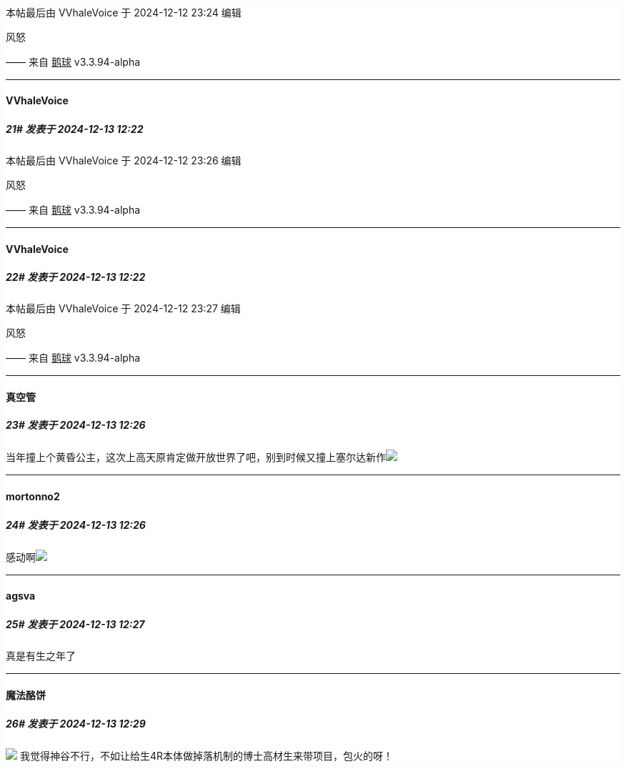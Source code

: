  本帖最后由 VVhaleVoice 于 2024-12-12 23:24 编辑 

风怒

—— 来自 [鹅球](https://www.pgyer.com/xfPejhuq) v3.3.94-alpha

*****

####  VVhaleVoice  
##### 21#       发表于 2024-12-13 12:22

 本帖最后由 VVhaleVoice 于 2024-12-12 23:26 编辑 

风怒

—— 来自 [鹅球](https://www.pgyer.com/xfPejhuq) v3.3.94-alpha

*****

####  VVhaleVoice  
##### 22#       发表于 2024-12-13 12:22

 本帖最后由 VVhaleVoice 于 2024-12-12 23:27 编辑 

风怒

—— 来自 [鹅球](https://www.pgyer.com/xfPejhuq) v3.3.94-alpha

*****

####  真空管  
##### 23#       发表于 2024-12-13 12:26

当年撞上个黄昏公主，这次上高天原肯定做开放世界了吧，别到时候又撞上塞尔达新作<img src="https://static.saraba1st.com/image/smiley/face2017/068.png" referrerpolicy="no-referrer">

*****

####  mortonno2  
##### 24#       发表于 2024-12-13 12:26

感动啊<img src="https://static.saraba1st.com/image/smiley/face2017/174.png" referrerpolicy="no-referrer">

*****

####  agsva  
##### 25#       发表于 2024-12-13 12:27

真是有生之年了

*****

####  魔法酪饼  
##### 26#       发表于 2024-12-13 12:29

<img src="https://static.saraba1st.com/image/smiley/face2017/066.png" referrerpolicy="no-referrer"> 我觉得神谷不行，不如让给生4R本体做掉落机制的博士高材生来带项目，包火的呀！
